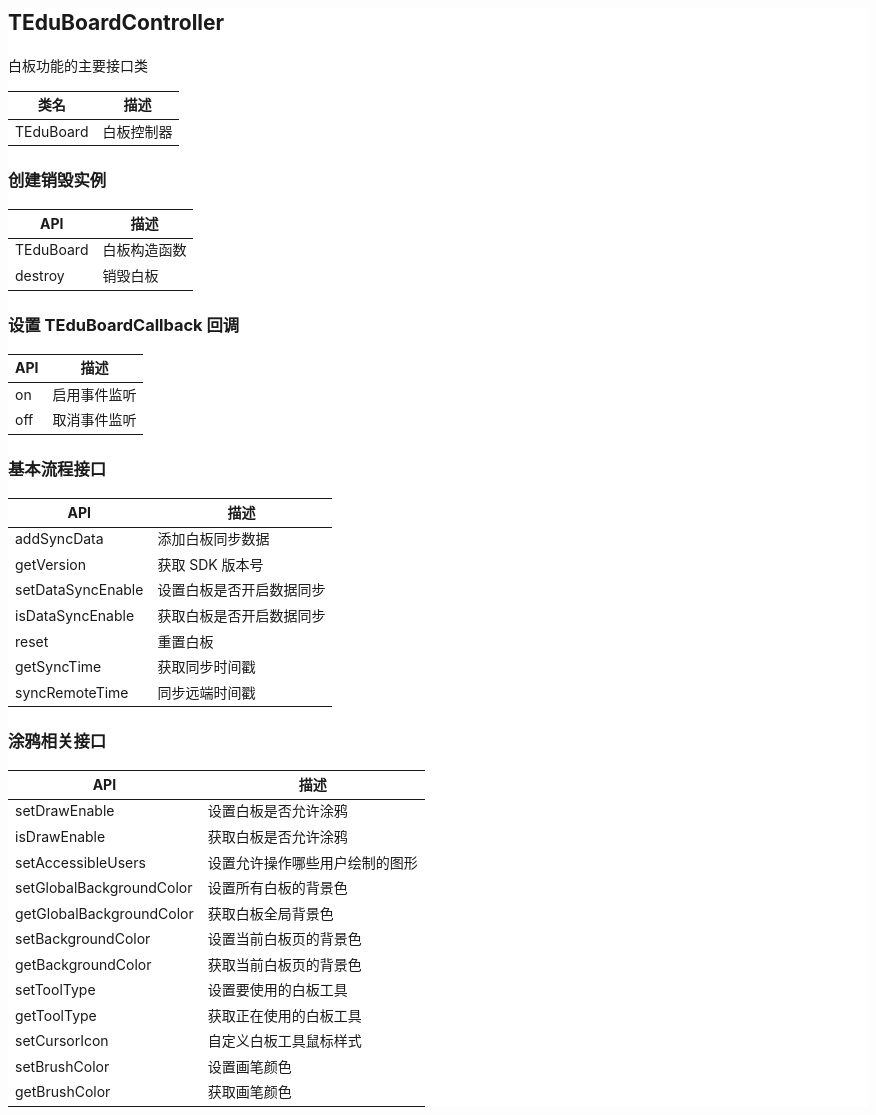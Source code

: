 ## TEduBoardController
白板功能的主要接口类   

| 类名 | 描述 |
| --- | --- |
| TEduBoard | 白板控制器  |

### 创建销毁实例
| API | 描述 |
| --- | --- |
| TEduBoard | 白板构造函数  |
| destroy | 销毁白板  |

### 设置 TEduBoardCallback 回调
| API | 描述 |
| --- | --- |
| on | 启用事件监听  |
| off | 取消事件监听  |

### 基本流程接口
| API | 描述 |
| --- | --- |
| addSyncData | 添加白板同步数据  |
| getVersion | 获取 SDK 版本号  |
| setDataSyncEnable | 设置白板是否开启数据同步  |
| isDataSyncEnable | 获取白板是否开启数据同步  |
| reset | 重置白板  |
| getSyncTime | 获取同步时间戳  |
| syncRemoteTime | 同步远端时间戳  |

### 涂鸦相关接口
| API | 描述 |
| --- | --- |
| setDrawEnable | 设置白板是否允许涂鸦  |
| isDrawEnable | 获取白板是否允许涂鸦  |
| setAccessibleUsers | 设置允许操作哪些用户绘制的图形  |
| setGlobalBackgroundColor | 设置所有白板的背景色  |
| getGlobalBackgroundColor | 获取白板全局背景色  |
| setBackgroundColor | 设置当前白板页的背景色  |
| getBackgroundColor | 获取当前白板页的背景色  |
| setToolType | 设置要使用的白板工具  |
| getToolType | 获取正在使用的白板工具  |
| setCursorIcon | 自定义白板工具鼠标样式  |
| setBrushColor | 设置画笔颜色  |
| getBrushColor | 获取画笔颜色  |